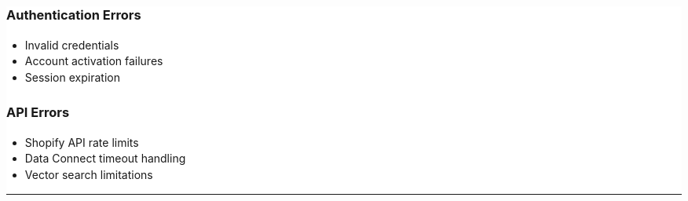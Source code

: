 ### Authentication Errors

- Invalid credentials
- Account activation failures
- Session expiration

### API Errors

- Shopify API rate limits
- Data Connect timeout handling
- Vector search limitations

---
